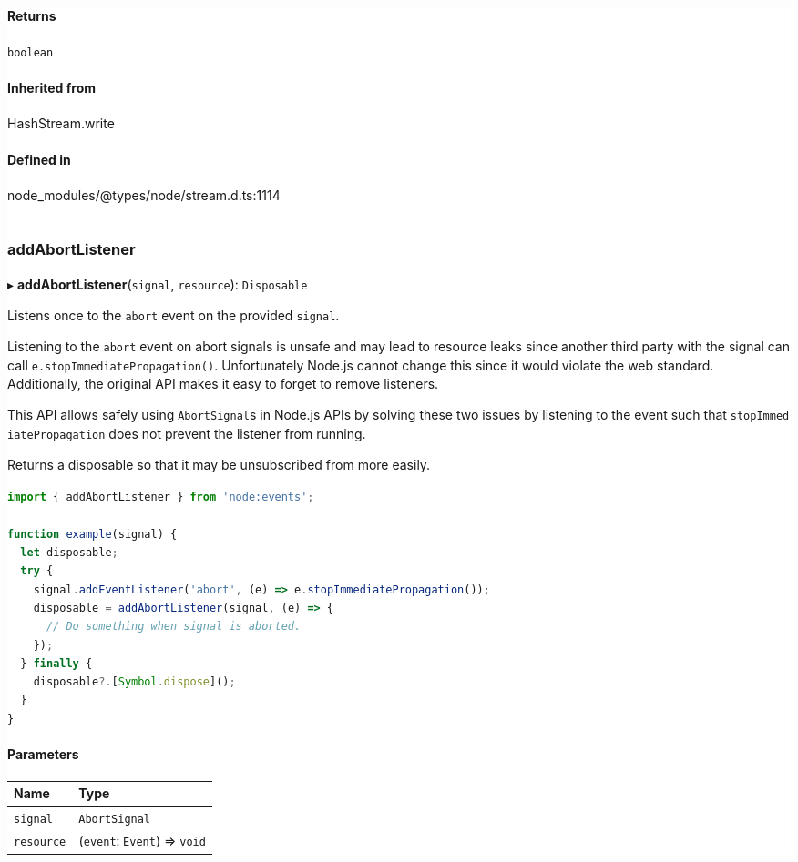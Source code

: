 #### Returns

`boolean`

#### Inherited from

HashStream.write

#### Defined in

node_modules/@types/node/stream.d.ts:1114

___

### addAbortListener

▸ **addAbortListener**(`signal`, `resource`): `Disposable`

Listens once to the `abort` event on the provided `signal`.

Listening to the `abort` event on abort signals is unsafe and may
lead to resource leaks since another third party with the signal can
call `e.stopImmediatePropagation()`. Unfortunately Node.js cannot change
this since it would violate the web standard. Additionally, the original
API makes it easy to forget to remove listeners.

This API allows safely using `AbortSignal`s in Node.js APIs by solving these
two issues by listening to the event such that `stopImmediatePropagation` does
not prevent the listener from running.

Returns a disposable so that it may be unsubscribed from more easily.

```js
import { addAbortListener } from 'node:events';

function example(signal) {
  let disposable;
  try {
    signal.addEventListener('abort', (e) => e.stopImmediatePropagation());
    disposable = addAbortListener(signal, (e) => {
      // Do something when signal is aborted.
    });
  } finally {
    disposable?.[Symbol.dispose]();
  }
}
```

#### Parameters

| Name | Type |
| :------ | :------ |
| `signal` | `AbortSignal` |
| `resource` | (`event`: `Event`) => `void` |
